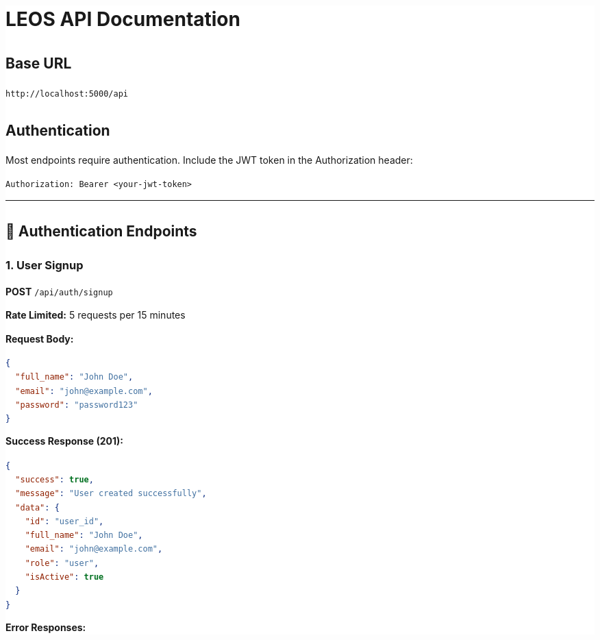 # LEOS API Documentation

## Base URL

```
http://localhost:5000/api
```

## Authentication

Most endpoints require authentication. Include the JWT token in the Authorization header:

```
Authorization: Bearer <your-jwt-token>
```

---

## 🔐 Authentication Endpoints

### 1. User Signup

**POST** `/api/auth/signup`

**Rate Limited:** 5 requests per 15 minutes

**Request Body:**

```json
{
  "full_name": "John Doe",
  "email": "john@example.com",
  "password": "password123"
}
```

**Success Response (201):**

```json
{
  "success": true,
  "message": "User created successfully",
  "data": {
    "id": "user_id",
    "full_name": "John Doe",
    "email": "john@example.com",
    "role": "user",
    "isActive": true
  }
}
```

**Error Responses:**
